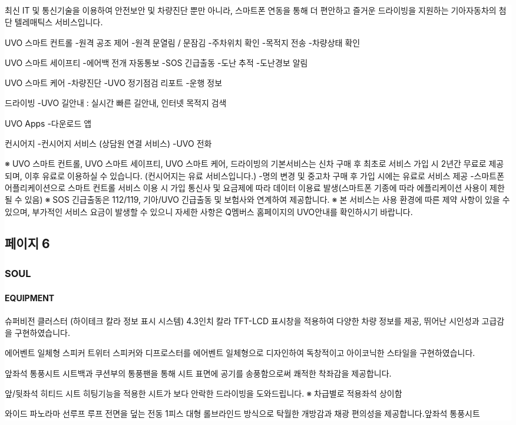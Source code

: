 최신 IT 및 통신기술을 이용하여 안전보안 및 차량진단 뿐만 아니라, 스마트폰 연동을 통해 더 편안하고 즐거운 드라이빙을 지원하는 기아자동차의 첨단 텔레매틱스 서비스입니다.

UVO 스마트 컨트롤
-원격 공조 제어 
-원격 문열림 / 문잠김
-주차위치 확인 
-목적지 전송 
-차량상태 확인

UVO 스마트 세이프티
-에어백 전개 자동통보 
-SOS 긴급출동
-도난 추적
-도난경보 알림

UVO 스마트 케어
-차량진단
-UVO 정기점검 리포트
-운행 정보 

드라이빙
-UVO 길안내 : 실시간 빠른 길안내, 인터넷 목적지 검색

UVO Apps
-다운로드 앱 

컨시어지
-컨시어지 서비스 (상담원 연결 서비스)
-UVO 전화

※ UVO 스마트 컨트롤, UVO 스마트 세이프티, UVO 스마트 케어, 드라이빙의 기본서비스는 신차 구매 후 최초로 서비스 가입 시 2년간 무료로 제공되며, 이후 유료로 이용하실 수 있습니다. (컨시어지는 유료 서비스입니다.)
-명의 변경 및 중고차 구매 후 가입 시에는 유료로 서비스 제공
-스마트폰 어플리케이션으로 스마트 컨트롤 서비스 이용 시 가입 통신사 및 요금제에 따라 데이터 이용료 발생(스마트폰 기종에 따라 에플리케이션 사용이 제한될 수 있음)
※ SOS 긴급출동은 112/119, 기아/UVO 긴급출동 및 보험사와 연계하여 제공합니다.
※ 본 서비스는 사용 환경에 따른 제약 사항이 있을 수 있으며, 부가적인 서비스 요금이 발생할 수 있으니 자세한 사항은 Q멤버스 홈페이지의 UVO안내를 확인하시기 바랍니다.  

## 페이지 6

### SOUL

#### EQUIPMENT

슈퍼비전 클러스터 (하이테크 칼라 정보 표시 시스템)
4.3인치 칼라 TFT-LCD 표시창을 적용하여 다양한 차량 정보를 제공, 뛰어난 시인성과 고급감을 구현하였습니다.

에어벤트 일체형 스피커 
트위터 스피커와 디프로스터를 에어벤트 일체형으로 디자인하여 독창적이고 아이코닉한 스타일을 구현하였습니다.

앞좌석 통풍시트 
시트백과 쿠션부의 통풍팬을 통해 시트 표면에 공기를 송풍함으로써 쾌적한 착좌감을 제공합니다.

앞/뒷좌석 히티드 시트 
히팅기능을 적용한 시트가 보다 안락한 드라이빙을 도와드립니다. ※ 차급별로 적용좌석 상이함

와이드 파노라마 선루프
루프 전면을 덮는 전동 1피스 대형 롤브라인드 방식으로 탁월한 개방감과 채광 편의성을 제공합니다.앞좌석 통풍시트
